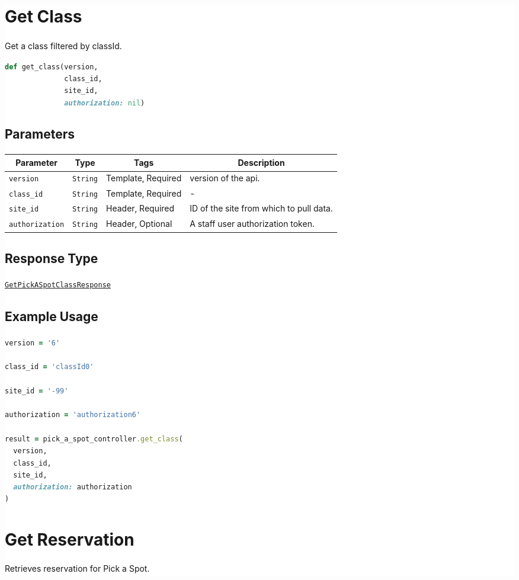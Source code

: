 
# Get Class

Get a class filtered by classId.

```ruby
def get_class(version,
              class_id,
              site_id,
              authorization: nil)
```

## Parameters

| Parameter | Type | Tags | Description |
|  --- | --- | --- | --- |
| `version` | `String` | Template, Required | version of the api. |
| `class_id` | `String` | Template, Required | - |
| `site_id` | `String` | Header, Required | ID of the site from which to pull data. |
| `authorization` | `String` | Header, Optional | A staff user authorization token. |

## Response Type

[`GetPickASpotClassResponse`](../../doc/models/get-pick-a-spot-class-response.md)

## Example Usage

```ruby
version = '6'

class_id = 'classId0'

site_id = '-99'

authorization = 'authorization6'

result = pick_a_spot_controller.get_class(
  version,
  class_id,
  site_id,
  authorization: authorization
)
```


# Get Reservation

Retrieves reservation for Pick a Spot.
